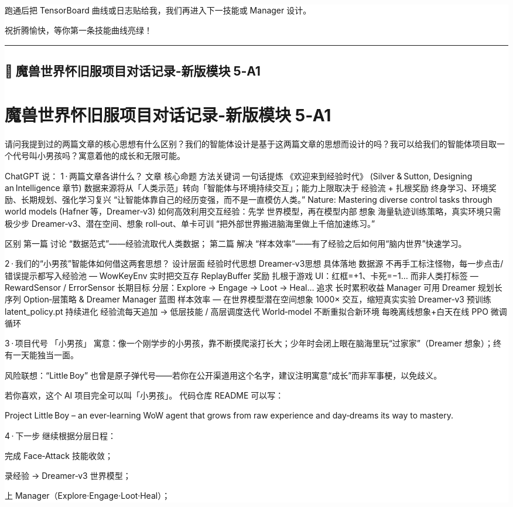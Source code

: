 跑通后把 TensorBoard 曲线或日志贴给我，我们再进入下一技能或 Manager 设计。

祝折腾愉快，等你第一条技能曲线亮绿！

---

## 📄 魔兽世界怀旧服项目对话记录-新版模块 5‑A1

# 魔兽世界怀旧服项目对话记录-新版模块 5‑A1

请问我提到过的两篇文章的核心思想有什么区别？我们的智能体设计是基于这两篇文章的思想而设计的吗？我可以给我们的智能体项目取一个代号叫小男孩吗？寓意着他的成长和无限可能。


ChatGPT 说：
1 · 两篇文章各讲什么？
文章	核心命题	方法关键词	一句话提炼
《欢迎来到经验时代》
(Silver & Sutton, Designing an Intelligence 章节)	数据来源将从「人类示范」转向「智能体与环境持续交互」；能力上限取决于 经验流 + 扎根奖励	终身学习、环境奖励、长期规划、强化学习复兴	“让智能体靠自己的经历变强，而不是一直模仿人类。”
Nature: Mastering diverse control tasks through world models
(Hafner 等，Dreamer‑v3)	如何高效利用交互经验：先学 世界模型，再在模型内部 想象 海量轨迹训练策略，真实环境只需极少步	Dreamer‑v3、潜在空间、想象 roll‑out、单卡可训	“把外部世界搬进脑海里做上千倍加速练习。”

区别
第一篇 讨论 “数据范式”——经验流取代人类数据；
第二篇 解决 “样本效率”——有了经验之后如何用“脑内世界”快速学习。

2 · 我们的“小男孩”智能体如何借这两套思想？
设计层面	经验时代思想	Dreamer‑v3思想	具体落地
数据源	不再手工标注怪物，每一步点击/错误提示都写入经验池	—	WowKeyEnv 实时把交互存 ReplayBuffer
奖励	扎根于游戏 UI：红框=+1、卡死=−1… 而非人类打标签	—	RewardSensor / ErrorSensor
长期目标	分层：Explore → Engage → Loot → Heal… 追求 长时累积收益	Manager 可用 Dreamer 规划长序列	Option‑层策略 & Dreamer Manager 蓝图
样本效率	—	在世界模型潜在空间想象 1000× 交互，缩短真实实验	Dreamer‑v3 预训练 latent_policy.pt
持续进化	经验流每天追加 → 低层技能 / 高层调度迭代	World‑model 不断重拟合新环境	每晚离线想象+白天在线 PPO 微调循环

3 · 项目代号 「小男孩」
寓意：像一个刚学步的小男孩，靠不断摸爬滚打长大；少年时会闭上眼在脑海里玩“过家家”（Dreamer 想象）；终有一天能独当一面。

风险联想：“Little Boy” 也曾是原子弹代号——若你在公开渠道用这个名字，建议注明寓意“成长”而非军事梗，以免歧义。

若你喜欢，这个 AI 项目完全可以叫「小男孩」。
代码仓库 README 可以写：

Project Little Boy – an ever‑learning WoW agent that grows from raw experience and day‑dreams its way to mastery.

4 · 下一步
继续根据分层日程：

完成 Face‑Attack 技能收敛；

录经验 → Dreamer‑v3 世界模型；

上 Manager（Explore·Engage·Loot·Heal）；
